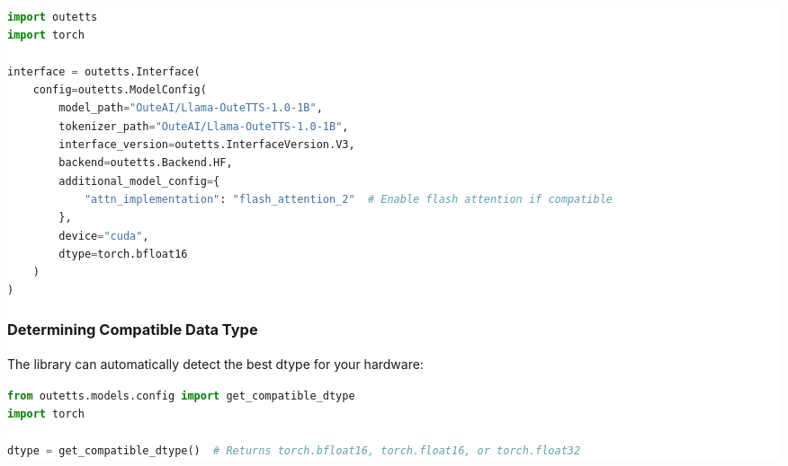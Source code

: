 ```python
import outetts
import torch

interface = outetts.Interface(
    config=outetts.ModelConfig(
        model_path="OuteAI/Llama-OuteTTS-1.0-1B",
        tokenizer_path="OuteAI/Llama-OuteTTS-1.0-1B",
        interface_version=outetts.InterfaceVersion.V3,
        backend=outetts.Backend.HF,
        additional_model_config={
            "attn_implementation": "flash_attention_2"  # Enable flash attention if compatible
        },
        device="cuda",
        dtype=torch.bfloat16
    )
)
```

### Determining Compatible Data Type

The library can automatically detect the best dtype for your hardware:

```python
from outetts.models.config import get_compatible_dtype
import torch

dtype = get_compatible_dtype()  # Returns torch.bfloat16, torch.float16, or torch.float32
```